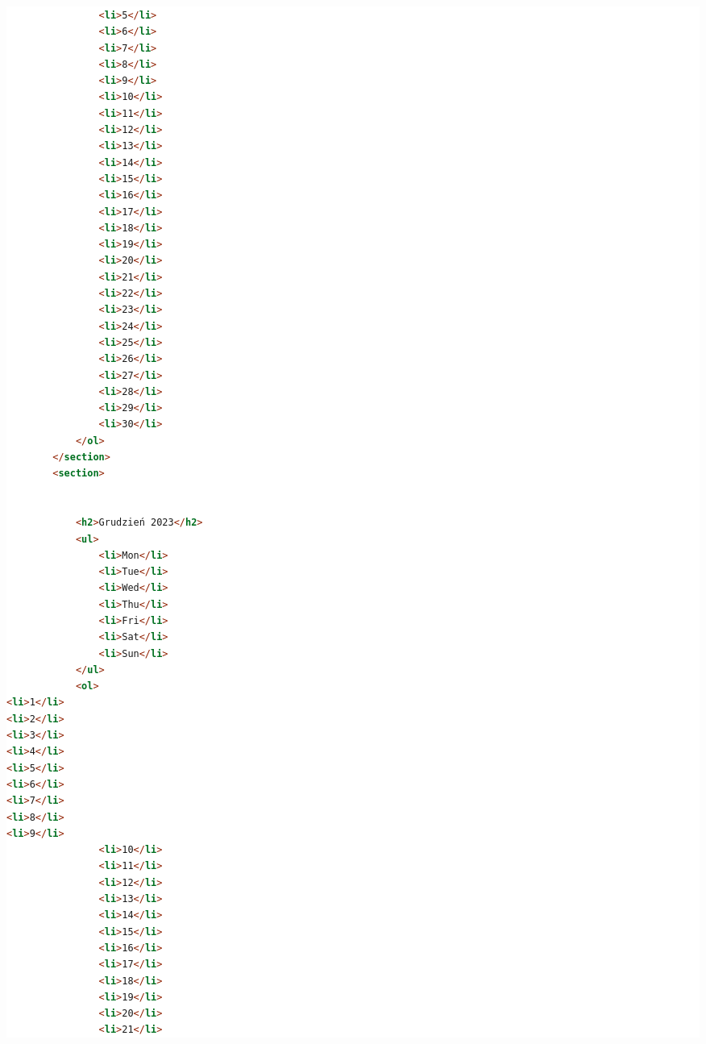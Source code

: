 ```html
                <li>5</li> 
                <li>6</li> 
                <li>7</li> 
                <li>8</li> 
                <li>9</li> 
                <li>10</li> 
                <li>11</li> 
                <li>12</li> 
                <li>13</li> 
                <li>14</li> 
                <li>15</li> 
                <li>16</li> 
                <li>17</li> 
                <li>18</li> 
                <li>19</li> 
                <li>20</li> 
                <li>21</li> 
                <li>22</li> 
                <li>23</li> 
                <li>24</li> 
                <li>25</li> 
                <li>26</li> 
                <li>27</li> 
                <li>28</li> 
                <li>29</li> 
                <li>30</li> 
            </ol> 
        </section> 
        <section> 
 
 
            <h2>Grudzień 2023</h2> 
            <ul> 
                <li>Mon</li> 
                <li>Tue</li> 
                <li>Wed</li> 
                <li>Thu</li> 
                <li>Fri</li> 
                <li>Sat</li> 
                <li>Sun</li> 
            </ul> 
            <ol> 
<li>1</li> 
<li>2</li> 
<li>3</li> 
<li>4</li> 
<li>5</li> 
<li>6</li> 
<li>7</li> 
<li>8</li> 
<li>9</li> 
                <li>10</li> 
                <li>11</li> 
                <li>12</li> 
                <li>13</li> 
                <li>14</li> 
                <li>15</li> 
                <li>16</li> 
                <li>17</li> 
                <li>18</li> 
                <li>19</li> 
                <li>20</li> 
                <li>21</li> 
```